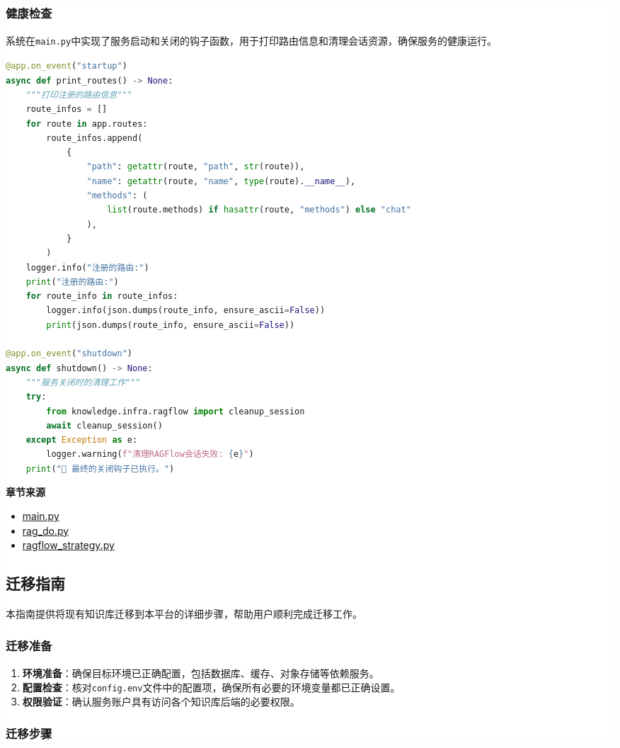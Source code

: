 ### 健康检查

系统在`main.py`中实现了服务启动和关闭的钩子函数，用于打印路由信息和清理会话资源，确保服务的健康运行。

```python
@app.on_event("startup")
async def print_routes() -> None:
    """打印注册的路由信息"""
    route_infos = []
    for route in app.routes:
        route_infos.append(
            {
                "path": getattr(route, "path", str(route)),
                "name": getattr(route, "name", type(route).__name__),
                "methods": (
                    list(route.methods) if hasattr(route, "methods") else "chat"
                ),
            }
        )
    logger.info("注册的路由:")
    print("注册的路由:")
    for route_info in route_infos:
        logger.info(json.dumps(route_info, ensure_ascii=False))
        print(json.dumps(route_info, ensure_ascii=False))

@app.on_event("shutdown")
async def shutdown() -> None:
    """服务关闭时的清理工作"""
    try:
        from knowledge.infra.ragflow import cleanup_session
        await cleanup_session()
    except Exception as e:
        logger.warning(f"清理RAGFlow会话失败: {e}")
    print("🧹 最终的关闭钩子已执行。")
```

**章节来源**
- [main.py](file://core/knowledge/main.py)
- [rag_do.py](file://core/knowledge/domain/entity/rag_do.py)
- [ragflow_strategy.py](file://core/knowledge/service/impl/ragflow_strategy.py)

## 迁移指南

本指南提供将现有知识库迁移到本平台的详细步骤，帮助用户顺利完成迁移工作。

### 迁移准备

1. **环境准备**：确保目标环境已正确配置，包括数据库、缓存、对象存储等依赖服务。
2. **配置检查**：核对`config.env`文件中的配置项，确保所有必要的环境变量都已正确设置。
3. **权限验证**：确认服务账户具有访问各个知识库后端的必要权限。

### 迁移步骤
